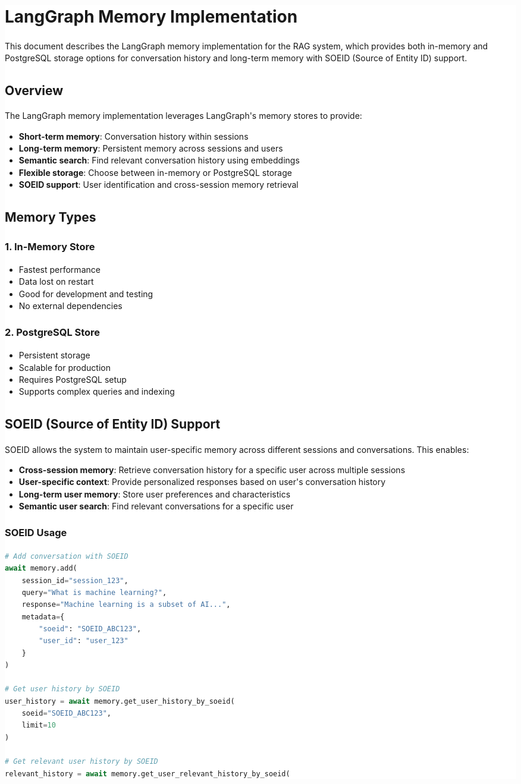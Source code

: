 # LangGraph Memory Implementation

This document describes the LangGraph memory implementation for the RAG system, which provides both in-memory and PostgreSQL storage options for conversation history and long-term memory with SOEID (Source of Entity ID) support.

## Overview

The LangGraph memory implementation leverages LangGraph's memory stores to provide:
- **Short-term memory**: Conversation history within sessions
- **Long-term memory**: Persistent memory across sessions and users
- **Semantic search**: Find relevant conversation history using embeddings
- **Flexible storage**: Choose between in-memory or PostgreSQL storage
- **SOEID support**: User identification and cross-session memory retrieval

## Memory Types

### 1. In-Memory Store
- Fastest performance
- Data lost on restart
- Good for development and testing
- No external dependencies

### 2. PostgreSQL Store
- Persistent storage
- Scalable for production
- Requires PostgreSQL setup
- Supports complex queries and indexing

## SOEID (Source of Entity ID) Support

SOEID allows the system to maintain user-specific memory across different sessions and conversations. This enables:

- **Cross-session memory**: Retrieve conversation history for a specific user across multiple sessions
- **User-specific context**: Provide personalized responses based on user's conversation history
- **Long-term user memory**: Store user preferences and characteristics
- **Semantic user search**: Find relevant conversations for a specific user

### SOEID Usage

```python
# Add conversation with SOEID
await memory.add(
    session_id="session_123",
    query="What is machine learning?",
    response="Machine learning is a subset of AI...",
    metadata={
        "soeid": "SOEID_ABC123",
        "user_id": "user_123"
    }
)

# Get user history by SOEID
user_history = await memory.get_user_history_by_soeid(
    soeid="SOEID_ABC123",
    limit=10
)

# Get relevant user history by SOEID
relevant_history = await memory.get_user_relevant_history_by_soeid(
```